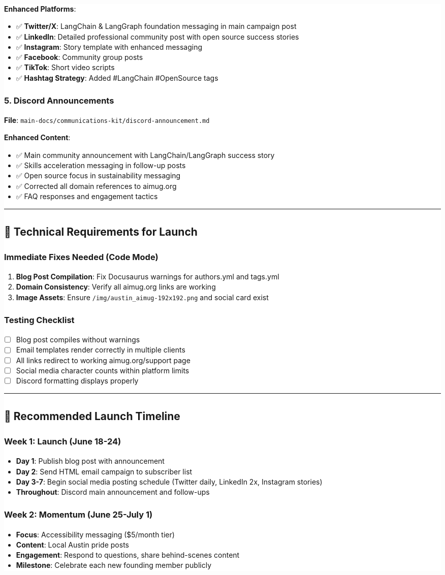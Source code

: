 **Enhanced Platforms**:
- ✅ **Twitter/X**: LangChain & LangGraph foundation messaging in main campaign post
- ✅ **LinkedIn**: Detailed professional community post with open source success stories
- ✅ **Instagram**: Story template with enhanced messaging
- ✅ **Facebook**: Community group posts 
- ✅ **TikTok**: Short video scripts
- ✅ **Hashtag Strategy**: Added #LangChain #OpenSource tags

### 5. Discord Announcements
**File**: `main-docs/communications-kit/discord-announcement.md`

**Enhanced Content**:
- ✅ Main community announcement with LangChain/LangGraph success story
- ✅ Skills acceleration messaging in follow-up posts
- ✅ Open source focus in sustainability messaging
- ✅ Corrected all domain references to aimug.org
- ✅ FAQ responses and engagement tactics

---

## 🔧 Technical Requirements for Launch

### Immediate Fixes Needed (Code Mode)
1. **Blog Post Compilation**: Fix Docusaurus warnings for authors.yml and tags.yml
2. **Domain Consistency**: Verify all aimug.org links are working
3. **Image Assets**: Ensure `/img/austin_aimug-192x192.png` and social card exist

### Testing Checklist
- [ ] Blog post compiles without warnings
- [ ] Email templates render correctly in multiple clients
- [ ] All links redirect to working aimug.org/support page
- [ ] Social media character counts within platform limits
- [ ] Discord formatting displays properly

---

## 📅 Recommended Launch Timeline

### **Week 1: Launch (June 18-24)**
- **Day 1**: Publish blog post with announcement
- **Day 2**: Send HTML email campaign to subscriber list
- **Day 3-7**: Begin social media posting schedule (Twitter daily, LinkedIn 2x, Instagram stories)
- **Throughout**: Discord main announcement and follow-ups

### **Week 2: Momentum (June 25-July 1)**  
- **Focus**: Accessibility messaging ($5/month tier)
- **Content**: Local Austin pride posts
- **Engagement**: Respond to questions, share behind-scenes content
- **Milestone**: Celebrate each new founding member publicly
